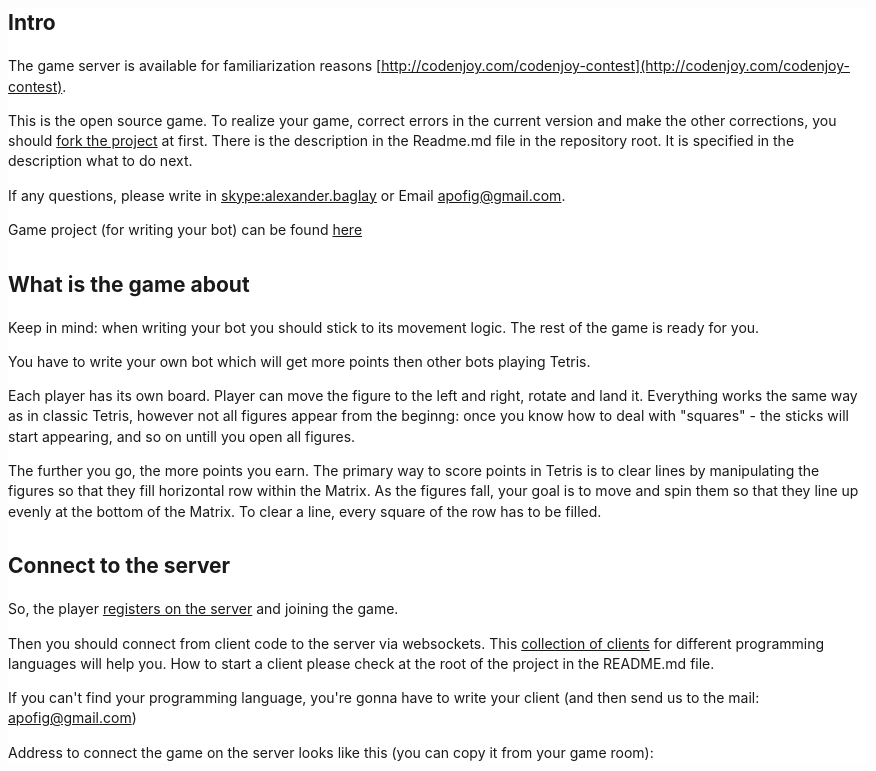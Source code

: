 <meta charset="UTF-8">

## Intro

The game server is available for familiarization reasons
[http://codenjoy.com/codenjoy-contest](http://codenjoy.com/codenjoy-contest).

This is the open source game. To realize your game, correct errors in the current
version and make the other corrections, you should
[fork the project](https://github.com/codenjoyme/codenjoy) at first.
There is the description in the Readme.md file in the repository root.
It is specified in the description what to do next.

If any questions, please write in [skype:alexander.baglay](skype:alexander.baglay)
or Email [apofig@gmail.com](mailto:apofig@gmail.com).

Game project (for writing your bot) can be
found [here](https://github.com/codenjoyme/codenjoy-clients.git)

## What is the game about

Keep in mind: when writing your bot you should stick to its movement logic.
The rest of the game is ready for you.

You have to write your own bot which will get more points then other bots
playing Tetris.

Each player has its own board. Player can
move the figure to the left and right, rotate and land it.
Everything works the same way as in classic Tetris, however not all figures
appear from the beginng: once you know how to deal with "squares" -
the sticks will start appearing, and so on untill you open all figures.

The further you go, the more points you earn.
The primary way to score points in Tetris is to clear lines by manipulating
the figures so that they fill horizontal row within the Matrix. As the figures fall,
your goal is to move and spin them so that they line up evenly at the bottom of the Matrix.
To clear a line, every square of the row has to be filled.

## Connect to the server

So, the player [registers on the server](../../../register?gameName=tetris)
and joining the game.

Then you should connect from client code to the server via websockets.
This [collection of clients](https://github.com/codenjoyme/codenjoy-clients.git)
for different programming languages will help you. How to start a
client please check at the root of the project in the README.md file.

If you can't find your programming language, you're gonna
have to write your client (and then send us to the mail:
[apofig@gmail.com](mailto:apofig@gmail.com))

Address to connect the game on the server looks like this (you can
copy it from your game room):
